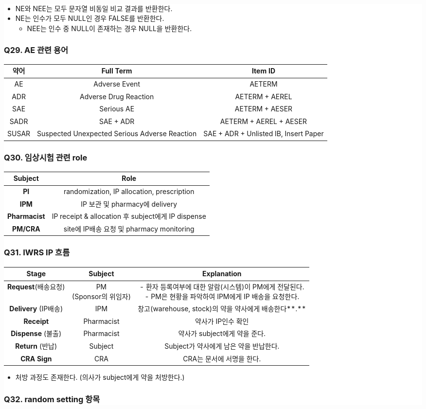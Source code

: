 - NE와 NEE는 모두 문자열 비동일 비교 결과를 반환한다.
- NE는 인수가 모두 NULL인 경우 FALSE를 반환한다.
  - NEE는 인수 중 NULL이 존재하는 경우 NULL을 반환한다.



### Q29. AE 관련 용어

| 약어  |                   Full Term                   |                Item ID                |
| :---: | :-------------------------------------------: | :-----------------------------------: |
|  AE   |                 Adverse Event                 |                AETERM                 |
|  ADR  |             Adverse Drug Reaction             |            AETERM + AEREL             |
|  SAE  |                  Serious AE                   |            AETERM + AESER             |
| SADR  |                   SAE + ADR                   |        AETERM + AEREL + AESER         |
| SUSAR | Suspected Unexpected Serious Adverse Reaction | SAE + ADR + Unlisted IB, Insert Paper |



### Q30. 임상시험 관련 role

|    Subject     |                        Role                        |
| :------------: | :------------------------------------------------: |
|     **PI**     |     randomization, IP allocation, prescription     |
|    **IPM**     |           IP 보관 및 pharmacy에 delivery           |
| **Pharmacist** | IP receipt & allocation 후 subject에게 IP dispense |
|   **PM/CRA**   |     site에 IP배송 요청 및 pharmacy monitoring      |



### Q31. IWRS IP 흐름

|         Stage         |          Subject           |                         Explanation                          |
| :-------------------: | :------------------------: | :----------------------------------------------------------: |
| **Request**(배송요청) | PM<br />(Sponsor의 위임자) | - 환자 등록여부에 대한 알람(시스템)이 PM에게 전달된다.<br />- PM은 현황을 파악하여 IPM에게 IP 배송을 요청한다. |
| **Delivery** (IP배송) |            IPM             |     창고(warehouse, stock)의 약을 약사에게 배송한다**.**     |
|      **Receipt**      |         Pharmacist         |                      약사가 IP인수 확인                      |
|  **Dispense** (불출)  |         Pharmacist         |                약사가 subject에게 약을 준다.                 |
|   **Return** (반납)   |          Subject           |            Subject가 약사에게 남은 약을 반납한다.            |
|     **CRA Sign**      |            CRA             |                  CRA는 문서에 서명을 한다.                   |

- 처방 과정도 존재한다. (의사가 subject에게 약을 처방한다.)



### Q32. random setting 항목
